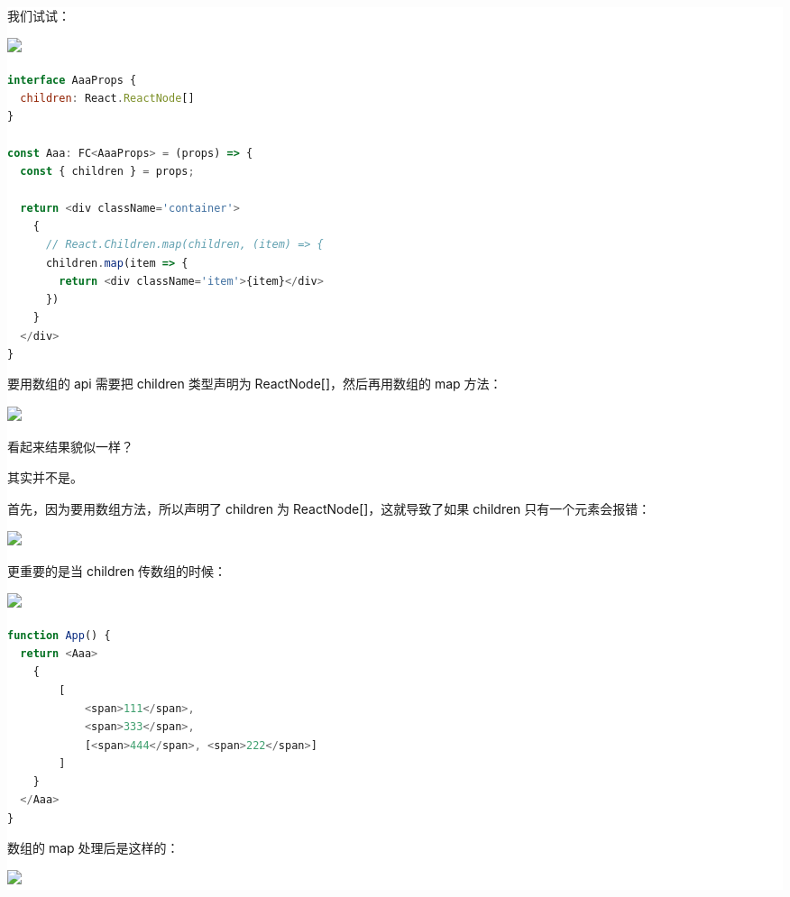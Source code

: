 我们试试：

![](https://p3-juejin.byteimg.com/tos-cn-i-k3u1fbpfcp/6a4c404ea8d14c21a6067f4a44747e45~tplv-k3u1fbpfcp-jj-mark:0:0:0:0:q75.image#?w=870&h=708&s=106899&e=png&b=1f1f1f)

```javascript
interface AaaProps {
  children: React.ReactNode[]
}

const Aaa: FC<AaaProps> = (props) => {
  const { children } = props;

  return <div className='container'>
    {
      // React.Children.map(children, (item) => {
      children.map(item => {
        return <div className='item'>{item}</div>
      })
    }
  </div>
}
```
要用数组的 api 需要把 children 类型声明为 ReactNode[]，然后再用数组的 map 方法：


![](https://p3-juejin.byteimg.com/tos-cn-i-k3u1fbpfcp/c4f33bef81c546b6b6ec7d2181ed67fa~tplv-k3u1fbpfcp-jj-mark:0:0:0:0:q75.image#?w=860&h=1114&s=125239&e=png&b=ffffff)

看起来结果貌似一样？

其实并不是。

首先，因为要用数组方法，所以声明了 children 为 ReactNode[]，这就导致了如果 children 只有一个元素会报错：

![](https://p3-juejin.byteimg.com/tos-cn-i-k3u1fbpfcp/150733781703407c83b033e1b8b6312e~tplv-k3u1fbpfcp-jj-mark:0:0:0:0:q75.image#?w=1624&h=312&s=71746&e=png&b=202020)

更重要的是当 children 传数组的时候：

![](https://p6-juejin.byteimg.com/tos-cn-i-k3u1fbpfcp/0e889f38bd77489aa660785c03442c42~tplv-k3u1fbpfcp-jj-mark:0:0:0:0:q75.image#?w=878&h=754&s=99104&e=png&b=1f1f1f)

```javascript
function App() {
  return <Aaa>
    {
        [
            <span>111</span>,
            <span>333</span>,
            [<span>444</span>, <span>222</span>]
        ]
    }
  </Aaa>
}
```
数组的 map 处理后是这样的：

![](https://p1-juejin.byteimg.com/tos-cn-i-k3u1fbpfcp/1d0fe4111120442caf69b8de0a05686e~tplv-k3u1fbpfcp-jj-mark:0:0:0:0:q75.image#?w=846&h=1148&s=137452&e=png&b=ffffff)
